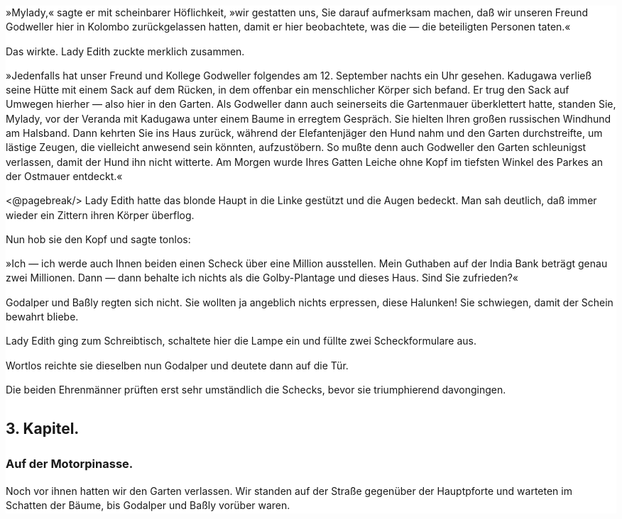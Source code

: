 »Mylady,« sagte er mit scheinbarer Höflichkeit, »wir
gestatten uns, Sie darauf aufmerksam machen, daß wir
unseren Freund Godweller hier in Kolombo zurückgelassen
hatten, damit er hier beobachtete, was die — die beteiligten
Personen taten.«

Das wirkte. Lady Edith zuckte merklich zusammen.

»Jedenfalls hat unser Freund und Kollege Godweller
folgendes am 12. September nachts ein Uhr gesehen. Kadugawa
verließ seine Hütte mit einem Sack auf dem
Rücken, in dem offenbar ein menschlicher Körper sich befand.
Er trug den Sack auf Umwegen hierher — also hier in
den Garten. Als Godweller dann auch seinerseits die
Gartenmauer überklettert hatte, standen Sie, Mylady, vor
der Veranda mit Kadugawa unter einem Baume in
erregtem Gespräch. Sie hielten Ihren großen russischen
Windhund am Halsband. Dann kehrten Sie ins Haus
zurück, während der Elefantenjäger den Hund nahm und
den Garten durchstreifte, um lästige Zeugen, die vielleicht
anwesend sein könnten, aufzustöbern. So mußte denn auch
Godweller den Garten schleunigst verlassen, damit der Hund
ihn nicht witterte. Am Morgen wurde Ihres Gatten
Leiche ohne Kopf im tiefsten Winkel des Parkes an der
Ostmauer entdeckt.«

<@pagebreak/>
Lady Edith hatte das blonde Haupt in die Linke gestützt
und die Augen bedeckt. Man sah deutlich, daß immer
wieder ein Zittern ihren Körper überflog.

Nun hob sie den Kopf und sagte tonlos:

»Ich — ich werde auch Ihnen beiden einen Scheck
über eine Million ausstellen. Mein Guthaben auf der India
Bank beträgt genau zwei Millionen. Dann — dann
behalte ich nichts als die Golby-Plantage und dieses
Haus. Sind Sie zufrieden?«

Godalper und Baßly regten sich nicht. Sie wollten
ja angeblich nichts erpressen, diese Halunken! Sie schwiegen,
damit der Schein bewahrt bliebe.

Lady Edith ging zum Schreibtisch, schaltete hier die
Lampe ein und füllte zwei Scheckformulare aus.

Wortlos reichte sie dieselben nun Godalper und deutete
dann auf die Tür.

Die beiden Ehrenmänner prüften erst sehr umständlich
die Schecks, bevor sie triumphierend davongingen.

<h2>3. Kapitel.</h2>
<h3>Auf der Motorpinasse.</h3>

Noch vor ihnen hatten wir den Garten verlassen. Wir
standen auf der Straße gegenüber der Hauptpforte und
warteten im Schatten der Bäume, bis Godalper und Baßly
vorüber waren.
